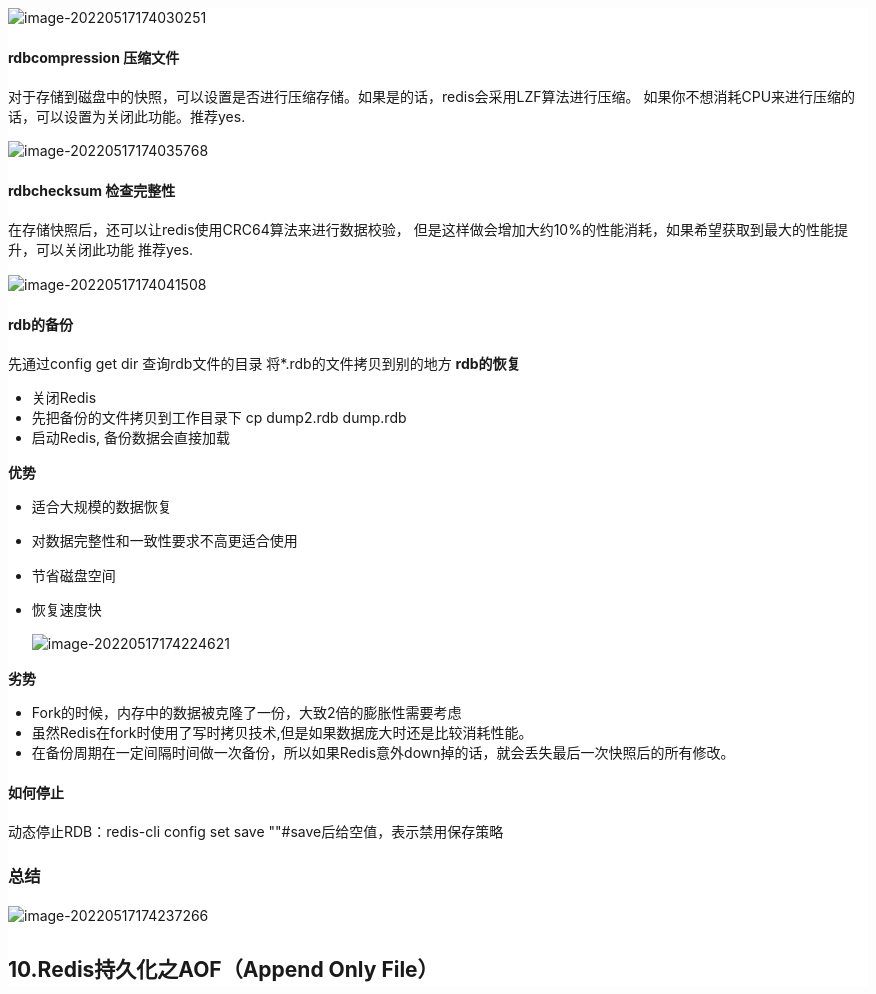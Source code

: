 ![image-20220517174030251](https://pic.imgdb.cn/item/62836d8f0947543129eea413.png)

#### rdbcompression 压缩文件

对于存储到磁盘中的快照，可以设置是否进行压缩存储。如果是的话，redis会采用LZF算法进行压缩。
如果你不想消耗CPU来进行压缩的话，可以设置为关闭此功能。推荐yes.

![image-20220517174035768](https://pic.imgdb.cn/item/62836d950947543129eeb94c.png)

#### rdbchecksum 检查完整性

在存储快照后，还可以让redis使用CRC64算法来进行数据校验，
但是这样做会增加大约10%的性能消耗，如果希望获取到最大的性能提升，可以关闭此功能
推荐yes.

![image-20220517174041508](https://pic.imgdb.cn/item/62836d9b0947543129eed167.png)

#### rdb的备份

先通过config get dir  查询rdb文件的目录
将*.rdb的文件拷贝到别的地方
**rdb的恢复**

- 关闭Redis
- 先把备份的文件拷贝到工作目录下 cp dump2.rdb dump.rdb
- 启动Redis, 备份数据会直接加载

**优势**

- 适合大规模的数据恢复

- 对数据完整性和一致性要求不高更适合使用

- 节省磁盘空间

- 恢复速度快

  ![image-20220517174224621](https://pic.imgdb.cn/item/62836e010947543129f0148b.png)

**劣势**

- Fork的时候，内存中的数据被克隆了一份，大致2倍的膨胀性需要考虑
- 虽然Redis在fork时使用了写时拷贝技术,但是如果数据庞大时还是比较消耗性能。
- 在备份周期在一定间隔时间做一次备份，所以如果Redis意外down掉的话，就会丢失最后一次快照后的所有修改。

#### **如何停止**

动态停止RDB：redis-cli config set save ""#save后给空值，表示禁用保存策略

### 总结

![image-20220517174237266](https://pic.imgdb.cn/item/62836e0f0947543129f03954.png)

## 10.Redis持久化之AOF（Append Only File）
